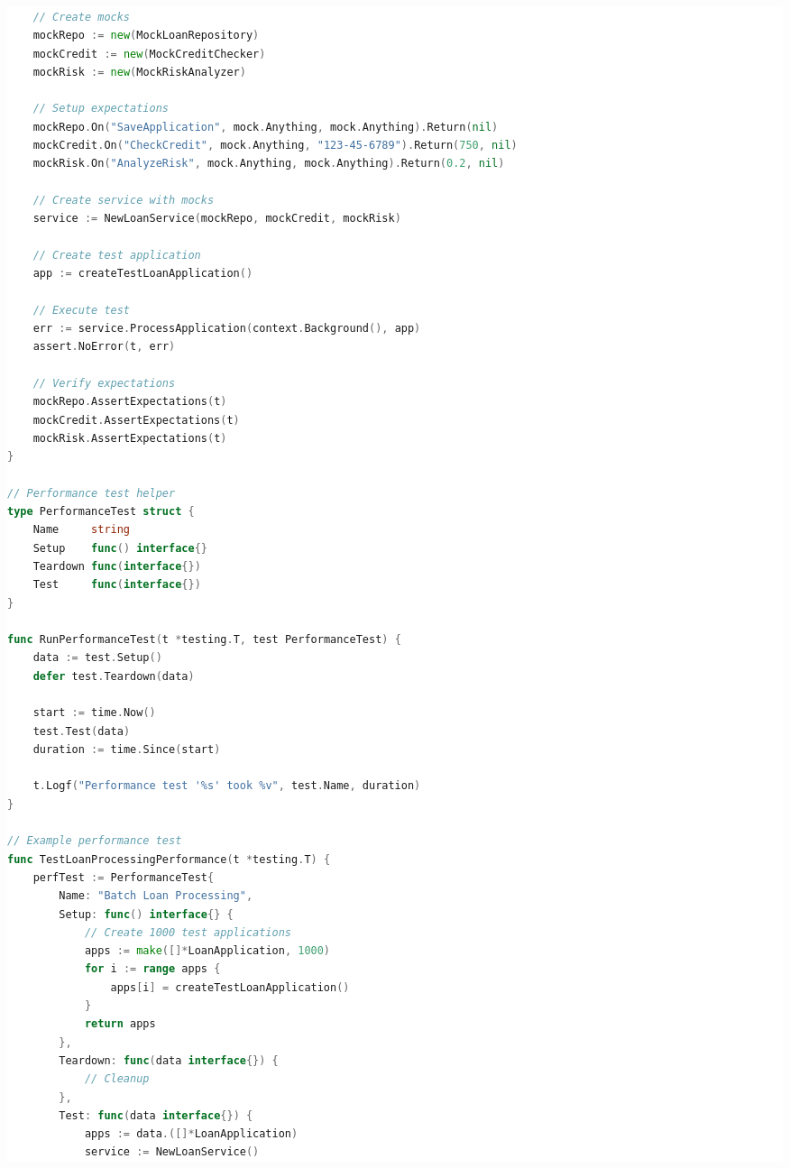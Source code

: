 ```go
	// Create mocks
	mockRepo := new(MockLoanRepository)
	mockCredit := new(MockCreditChecker)
	mockRisk := new(MockRiskAnalyzer)

	// Setup expectations
	mockRepo.On("SaveApplication", mock.Anything, mock.Anything).Return(nil)
	mockCredit.On("CheckCredit", mock.Anything, "123-45-6789").Return(750, nil)
	mockRisk.On("AnalyzeRisk", mock.Anything, mock.Anything).Return(0.2, nil)

	// Create service with mocks
	service := NewLoanService(mockRepo, mockCredit, mockRisk)

	// Create test application
	app := createTestLoanApplication()

	// Execute test
	err := service.ProcessApplication(context.Background(), app)
	assert.NoError(t, err)

	// Verify expectations
	mockRepo.AssertExpectations(t)
	mockCredit.AssertExpectations(t)
	mockRisk.AssertExpectations(t)
}

// Performance test helper
type PerformanceTest struct {
	Name     string
	Setup    func() interface{}
	Teardown func(interface{})
	Test     func(interface{})
}

func RunPerformanceTest(t *testing.T, test PerformanceTest) {
	data := test.Setup()
	defer test.Teardown(data)

	start := time.Now()
	test.Test(data)
	duration := time.Since(start)

	t.Logf("Performance test '%s' took %v", test.Name, duration)
}

// Example performance test
func TestLoanProcessingPerformance(t *testing.T) {
	perfTest := PerformanceTest{
		Name: "Batch Loan Processing",
		Setup: func() interface{} {
			// Create 1000 test applications
			apps := make([]*LoanApplication, 1000)
			for i := range apps {
				apps[i] = createTestLoanApplication()
			}
			return apps
		},
		Teardown: func(data interface{}) {
			// Cleanup
		},
		Test: func(data interface{}) {
			apps := data.([]*LoanApplication)
			service := NewLoanService()
```